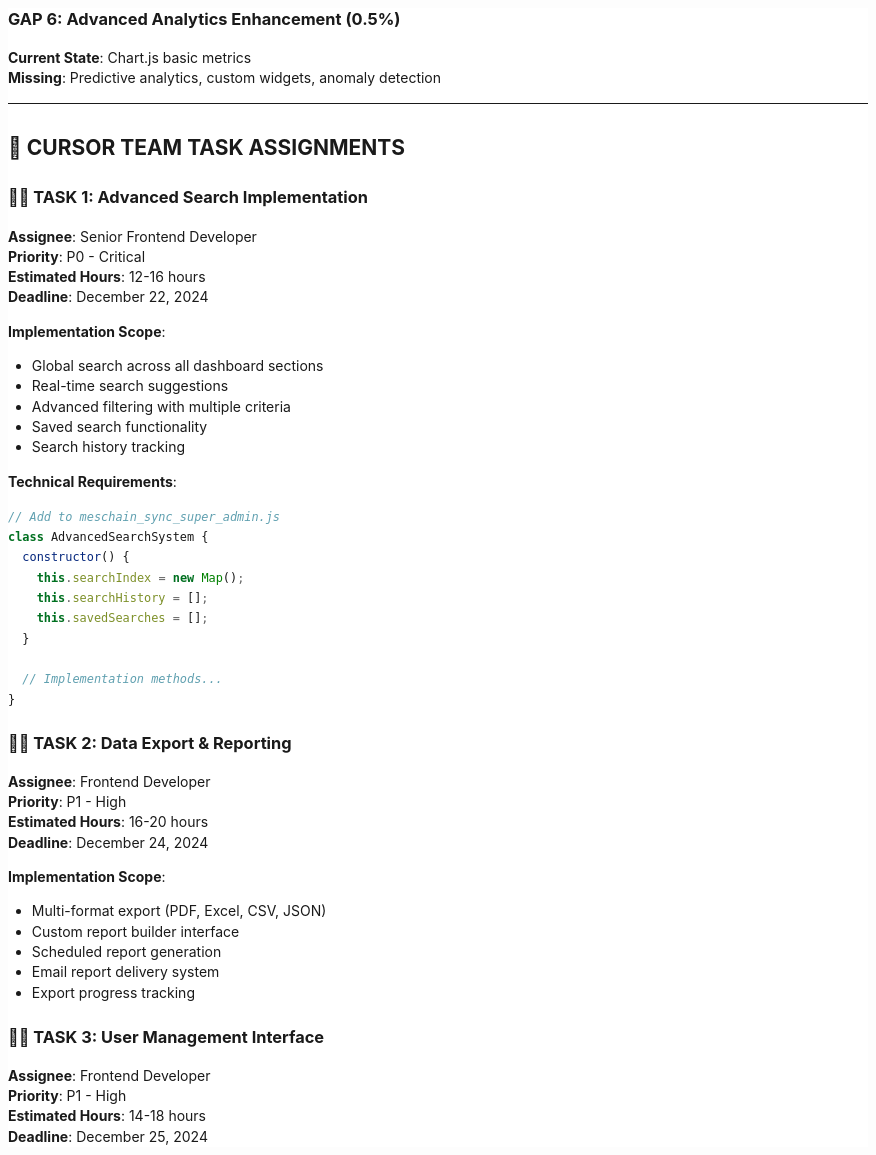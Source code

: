 ### **GAP 6: Advanced Analytics Enhancement (0.5%)**
**Current State**: Chart.js basic metrics  
**Missing**: Predictive analytics, custom widgets, anomaly detection

---

## 🎯 **CURSOR TEAM TASK ASSIGNMENTS**

### **👨‍💻 TASK 1: Advanced Search Implementation**
**Assignee**: Senior Frontend Developer  
**Priority**: P0 - Critical  
**Estimated Hours**: 12-16 hours  
**Deadline**: December 22, 2024  

**Implementation Scope**:
- Global search across all dashboard sections
- Real-time search suggestions
- Advanced filtering with multiple criteria
- Saved search functionality
- Search history tracking

**Technical Requirements**:
```javascript
// Add to meschain_sync_super_admin.js
class AdvancedSearchSystem {
  constructor() {
    this.searchIndex = new Map();
    this.searchHistory = [];
    this.savedSearches = [];
  }
  
  // Implementation methods...
}
```

### **👨‍💻 TASK 2: Data Export & Reporting**
**Assignee**: Frontend Developer  
**Priority**: P1 - High  
**Estimated Hours**: 16-20 hours  
**Deadline**: December 24, 2024  

**Implementation Scope**:
- Multi-format export (PDF, Excel, CSV, JSON)
- Custom report builder interface
- Scheduled report generation
- Email report delivery system
- Export progress tracking

### **👨‍💻 TASK 3: User Management Interface**
**Assignee**: Frontend Developer  
**Priority**: P1 - High  
**Estimated Hours**: 14-18 hours  
**Deadline**: December 25, 2024  
